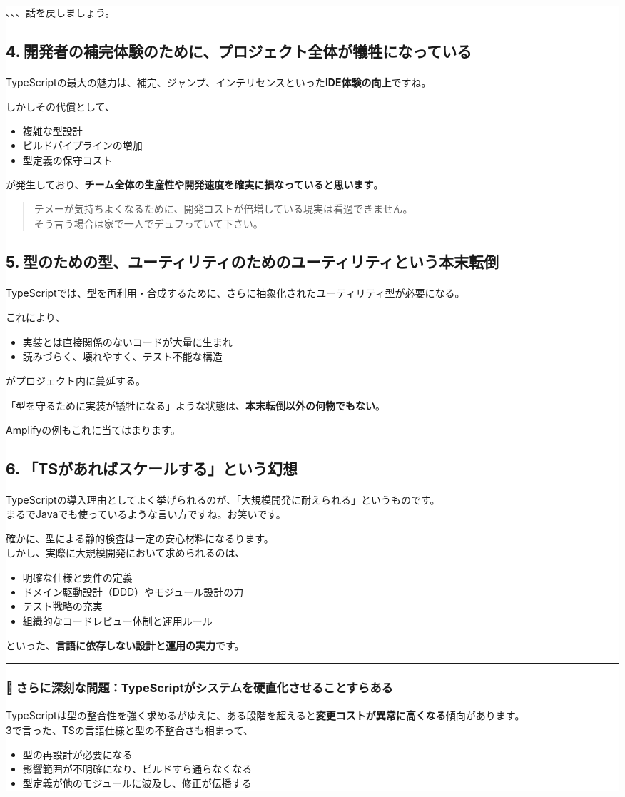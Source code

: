 、、、話を戻しましょう。

## 4. 開発者の補完体験のために、プロジェクト全体が犠牲になっている

TypeScriptの最大の魅力は、補完、ジャンプ、インテリセンスといった**IDE体験の向上**ですね。

しかしその代償として、

- 複雑な型設計
- ビルドパイプラインの増加
- 型定義の保守コスト

が発生しており、**チーム全体の生産性や開発速度を確実に損なっていると思います**。

> テメーが気持ちよくなるために、開発コストが倍増している現実は看過できません。  
> そう言う場合は家で一人でデュフっていて下さい。

## 5. 型のための型、ユーティリティのためのユーティリティという本末転倒

TypeScriptでは、型を再利用・合成するために、さらに抽象化されたユーティリティ型が必要になる。

これにより、

- 実装とは直接関係のないコードが大量に生まれ
- 読みづらく、壊れやすく、テスト不能な構造

がプロジェクト内に蔓延する。

「型を守るために実装が犠牲になる」ような状態は、**本末転倒以外の何物でもない**。  

Amplifyの例もこれに当てはまります。

## 6. 「TSがあればスケールする」という幻想

TypeScriptの導入理由としてよく挙げられるのが、「大規模開発に耐えられる」というものです。  
まるでJavaでも使っているような言い方ですね。お笑いです。

確かに、型による静的検査は一定の安心材料になるります。  
しかし、実際に大規模開発において求められるのは、

- 明確な仕様と要件の定義  
- ドメイン駆動設計（DDD）やモジュール設計の力  
- テスト戦略の充実  
- 組織的なコードレビュー体制と運用ルール

といった、**言語に依存しない設計と運用の実力**です。

---

### 📌 さらに深刻な問題：TypeScriptがシステムを硬直化させることすらある

TypeScriptは型の整合性を強く求めるがゆえに、ある段階を超えると**変更コストが異常に高くなる**傾向があります。  
3で言った、TSの言語仕様と型の不整合さも相まって、

- 型の再設計が必要になる
- 影響範囲が不明確になり、ビルドすら通らなくなる
- 型定義が他のモジュールに波及し、修正が伝播する
